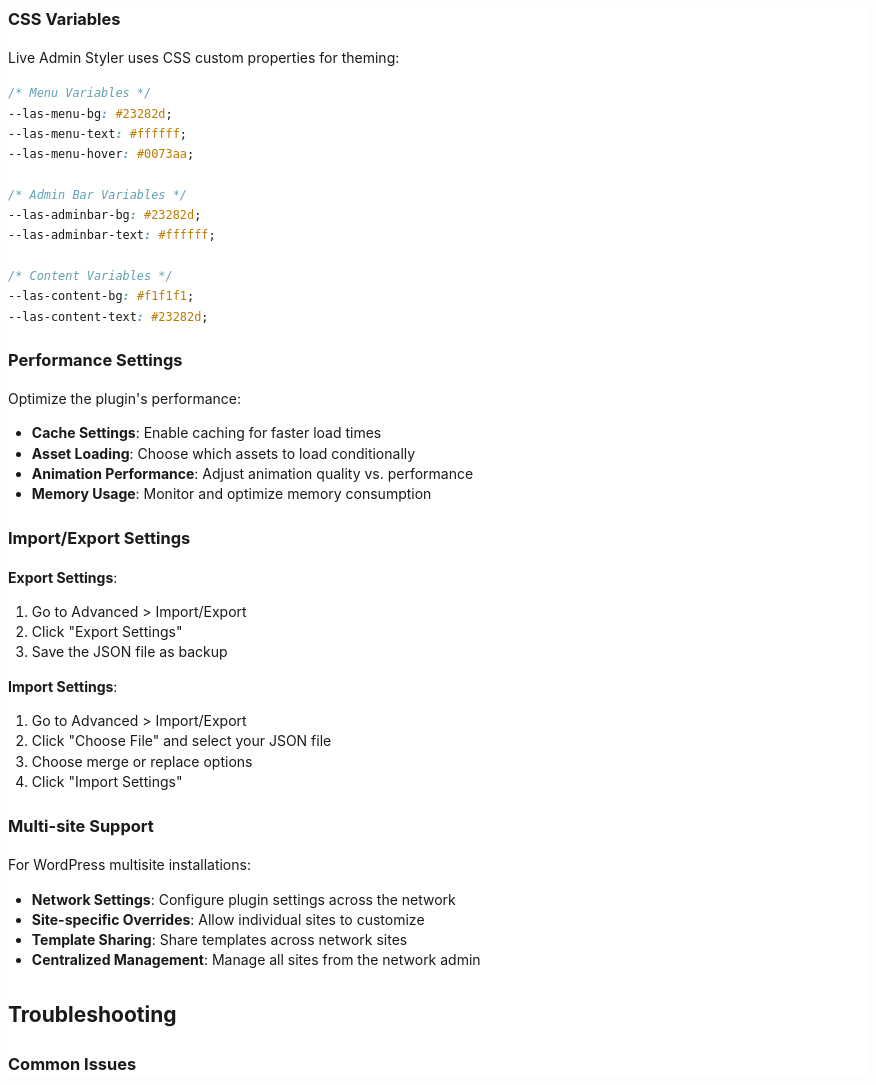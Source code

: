 ### CSS Variables

Live Admin Styler uses CSS custom properties for theming:

```css
/* Menu Variables */
--las-menu-bg: #23282d;
--las-menu-text: #ffffff;
--las-menu-hover: #0073aa;

/* Admin Bar Variables */
--las-adminbar-bg: #23282d;
--las-adminbar-text: #ffffff;

/* Content Variables */
--las-content-bg: #f1f1f1;
--las-content-text: #23282d;
```

### Performance Settings

Optimize the plugin's performance:

- **Cache Settings**: Enable caching for faster load times
- **Asset Loading**: Choose which assets to load conditionally
- **Animation Performance**: Adjust animation quality vs. performance
- **Memory Usage**: Monitor and optimize memory consumption

### Import/Export Settings

**Export Settings**:
1. Go to Advanced > Import/Export
2. Click "Export Settings"
3. Save the JSON file as backup

**Import Settings**:
1. Go to Advanced > Import/Export
2. Click "Choose File" and select your JSON file
3. Choose merge or replace options
4. Click "Import Settings"

### Multi-site Support

For WordPress multisite installations:

- **Network Settings**: Configure plugin settings across the network
- **Site-specific Overrides**: Allow individual sites to customize
- **Template Sharing**: Share templates across network sites
- **Centralized Management**: Manage all sites from the network admin

## Troubleshooting

### Common Issues
